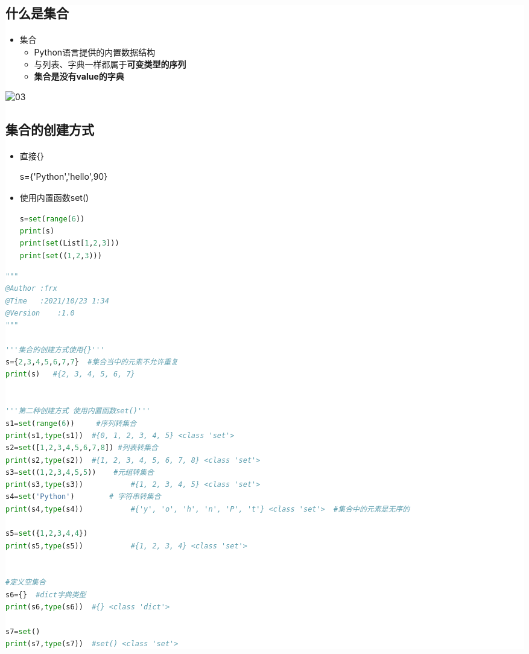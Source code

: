 
## 什么是集合

+ 集合
  - Python语言提供的内置数据结构
  - 与列表、字典一样都属于**可变类型的序列**
  - **集合是没有value的字典**

![03](https://cdn.jsdmirror.com//gh/xustudyxu/image-hosting@master/studynotes/Python/images/08/03.png)

## 集合的创建方式

+ 直接{}

  s={'Python','hello',90}

+ 使用内置函数set()

  ```python
  s=set(range(6))
  print(s)
  print(set(List[1,2,3]))
  print(set((1,2,3)))
  ```

```python
"""
@Author :frx
@Time   :2021/10/23 1:34
@Version    :1.0
"""

'''集合的创建方式使用{}'''
s={2,3,4,5,6,7,7}  #集合当中的元素不允许重复
print(s)   #{2, 3, 4, 5, 6, 7}


'''第二种创建方式 使用内置函数set()'''
s1=set(range(6))     #序列转集合
print(s1,type(s1))  #{0, 1, 2, 3, 4, 5} <class 'set'>
s2=set([1,2,3,4,5,6,7,8]) #列表转集合
print(s2,type(s2))  #{1, 2, 3, 4, 5, 6, 7, 8} <class 'set'>
s3=set((1,2,3,4,5,5))    #元组转集合
print(s3,type(s3))           #{1, 2, 3, 4, 5} <class 'set'>
s4=set('Python')        # 字符串转集合
print(s4,type(s4))           #{'y', 'o', 'h', 'n', 'P', 't'} <class 'set'>  #集合中的元素是无序的

s5=set({1,2,3,4,4})
print(s5,type(s5))           #{1, 2, 3, 4} <class 'set'>


#定义空集合
s6={}  #dict字典类型
print(s6,type(s6))  #{} <class 'dict'>

s7=set()
print(s7,type(s7))  #set() <class 'set'>


```
